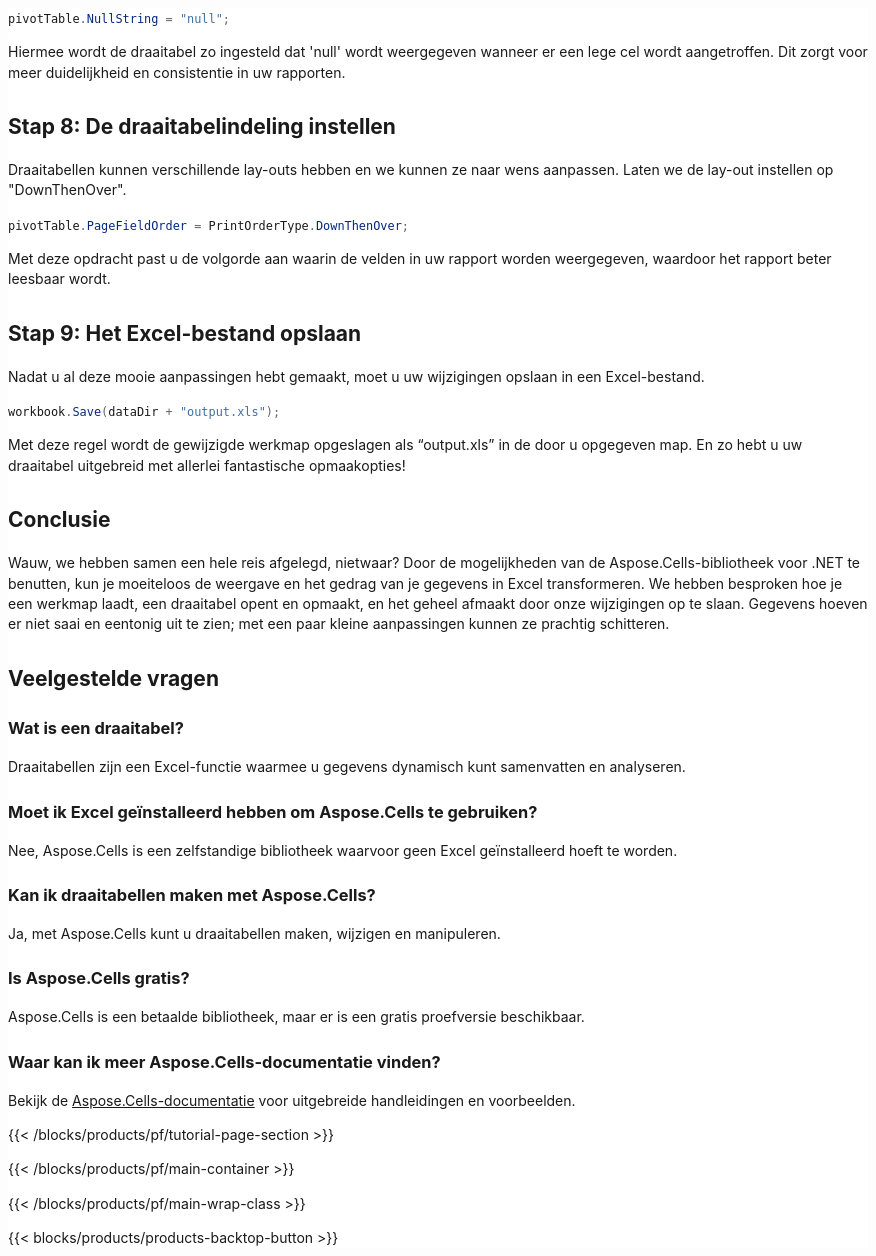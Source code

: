 ```csharp
pivotTable.NullString = "null";
```
Hiermee wordt de draaitabel zo ingesteld dat 'null' wordt weergegeven wanneer er een lege cel wordt aangetroffen. Dit zorgt voor meer duidelijkheid en consistentie in uw rapporten.
## Stap 8: De draaitabelindeling instellen
Draaitabellen kunnen verschillende lay-outs hebben en we kunnen ze naar wens aanpassen. Laten we de lay-out instellen op "DownThenOver".
```csharp
pivotTable.PageFieldOrder = PrintOrderType.DownThenOver;
```
Met deze opdracht past u de volgorde aan waarin de velden in uw rapport worden weergegeven, waardoor het rapport beter leesbaar wordt. 
## Stap 9: Het Excel-bestand opslaan
Nadat u al deze mooie aanpassingen hebt gemaakt, moet u uw wijzigingen opslaan in een Excel-bestand. 
```csharp
workbook.Save(dataDir + "output.xls");
```
Met deze regel wordt de gewijzigde werkmap opgeslagen als “output.xls” in de door u opgegeven map. 
En zo hebt u uw draaitabel uitgebreid met allerlei fantastische opmaakopties!
## Conclusie
Wauw, we hebben samen een hele reis afgelegd, nietwaar? Door de mogelijkheden van de Aspose.Cells-bibliotheek voor .NET te benutten, kun je moeiteloos de weergave en het gedrag van je gegevens in Excel transformeren. We hebben besproken hoe je een werkmap laadt, een draaitabel opent en opmaakt, en het geheel afmaakt door onze wijzigingen op te slaan. Gegevens hoeven er niet saai en eentonig uit te zien; met een paar kleine aanpassingen kunnen ze prachtig schitteren.
## Veelgestelde vragen
### Wat is een draaitabel?
Draaitabellen zijn een Excel-functie waarmee u gegevens dynamisch kunt samenvatten en analyseren.
### Moet ik Excel geïnstalleerd hebben om Aspose.Cells te gebruiken?
Nee, Aspose.Cells is een zelfstandige bibliotheek waarvoor geen Excel geïnstalleerd hoeft te worden.
### Kan ik draaitabellen maken met Aspose.Cells?
Ja, met Aspose.Cells kunt u draaitabellen maken, wijzigen en manipuleren.
### Is Aspose.Cells gratis?
Aspose.Cells is een betaalde bibliotheek, maar er is een gratis proefversie beschikbaar.
### Waar kan ik meer Aspose.Cells-documentatie vinden?
Bekijk de [Aspose.Cells-documentatie](https://reference.aspose.com/cells/net/) voor uitgebreide handleidingen en voorbeelden.

{{< /blocks/products/pf/tutorial-page-section >}}

{{< /blocks/products/pf/main-container >}}

{{< /blocks/products/pf/main-wrap-class >}}

{{< blocks/products/products-backtop-button >}}